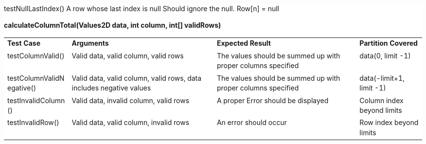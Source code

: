   <tr>
   <td>testNullLastIndex()
   </td>
   <td>A row whose last index is null
   </td>
   <td>Should ignore the null.
   </td>
   <td>Row[n] = null
   </td>
  </tr>
</table>


**calculateColumnTotal(Values2D data, int column, int[] validRows)**


<table>
  <tr>
   <td><strong>Test Case</strong>
   </td>
   <td><strong>Arguments</strong>
   </td>
   <td><strong>Expected Result</strong>
   </td>
   <td><strong>Partition Covered</strong>
   </td>
  </tr>
  <tr>
   <td>testColumnValid()
   </td>
   <td>Valid data, valid column, valid rows
   </td>
   <td>The values should be summed up with proper columns specified
   </td>
   <td>data(0, limit -1)
   </td>
  </tr>
  <tr>
   <td>testColumnValidNegative()
   </td>
   <td>Valid data, valid column, valid rows, data includes negative values
   </td>
   <td>The values should be summed up with proper columns specified
   </td>
   <td>data(-limit+1, limit -1)
   </td>
  </tr>
  <tr>
   <td>testInvalidColumn()
   </td>
   <td>Valid data, invalid column, valid rows
   </td>
   <td>A proper Error should be displayed
   </td>
   <td>Column index beyond limits
   </td>
  </tr>
  <tr>
   <td>testInvalidRow()
   </td>
   <td>Valid data, valid column, invalid rows
   </td>
   <td>An error should occur
   </td>
   <td>Row index beyond limits